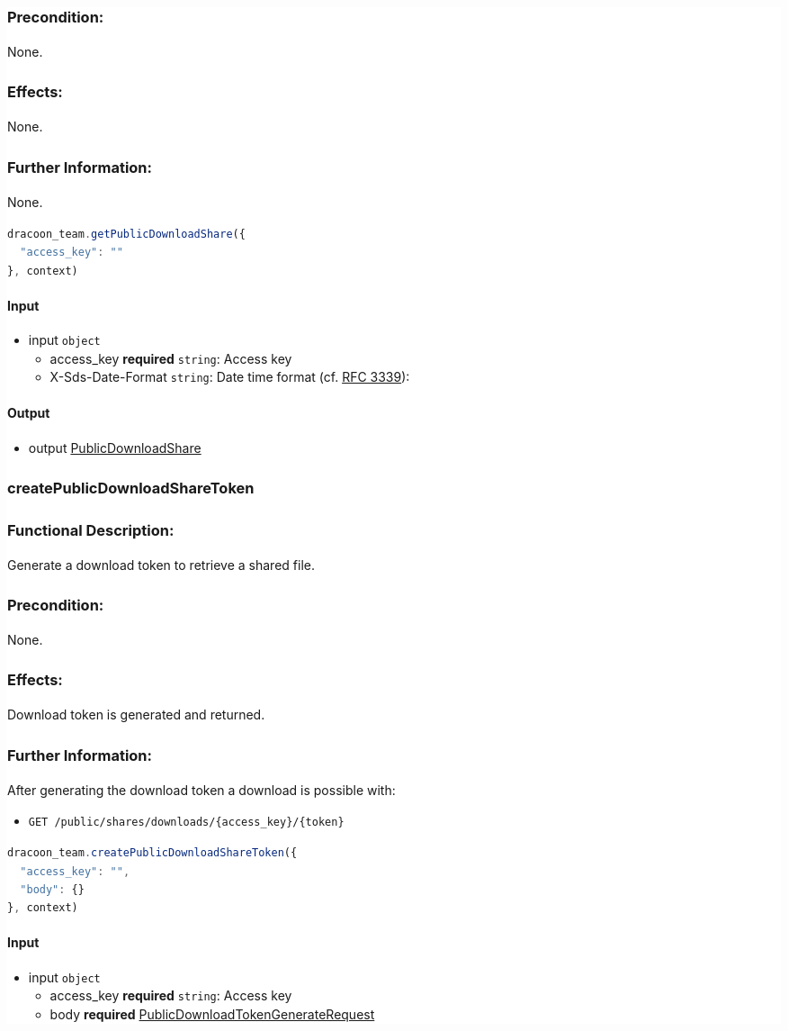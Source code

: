 ### Precondition:
None.

### Effects:
None.

### Further Information:
None.


```js
dracoon_team.getPublicDownloadShare({
  "access_key": ""
}, context)
```

#### Input
* input `object`
  * access_key **required** `string`: Access key
  * X-Sds-Date-Format `string`: Date time format (cf. [RFC 3339](https://www.ietf.org/rfc/rfc3339.txt)):

#### Output
* output [PublicDownloadShare](#publicdownloadshare)

### createPublicDownloadShareToken
### Functional Description:
Generate a download token to retrieve a shared file.

### Precondition:
None.

### Effects:
Download token is generated and returned.

### Further Information:
After generating the download token a download is possible with:
* `GET /public/shares/downloads/{access_key}/{token}`


```js
dracoon_team.createPublicDownloadShareToken({
  "access_key": "",
  "body": {}
}, context)
```

#### Input
* input `object`
  * access_key **required** `string`: Access key
  * body **required** [PublicDownloadTokenGenerateRequest](#publicdownloadtokengeneraterequest)
